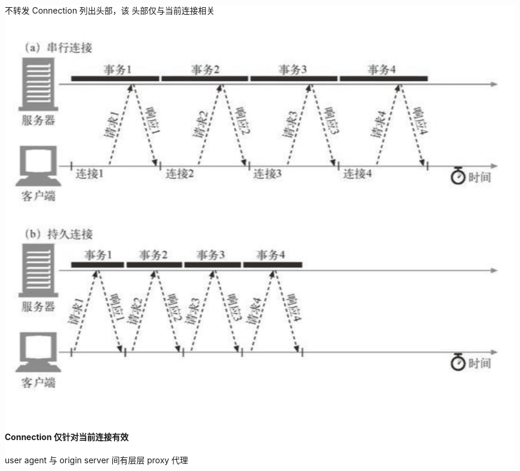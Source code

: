   不转发 Connection 列出头部，该 头部仅与当前连接相关

![](../images/networking-022.jpg)

#### Connection 仅针对当前连接有效

user agent 与 origin server 间有层层 proxy 代理

